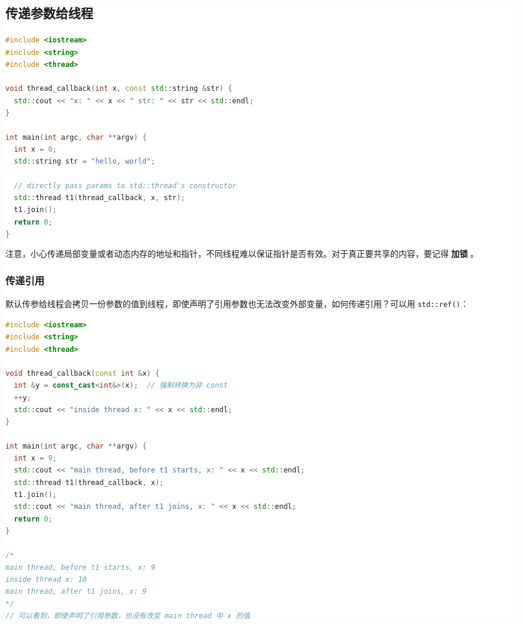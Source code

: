 ## 传递参数给线程

```cpp
#include <iostream>
#include <string>
#include <thread>

void thread_callback(int x, const std::string &str) {
  std::cout << "x: " << x << " str: " << str << std::endl;
}

int main(int argc, char **argv) {
  int x = 0;
  std::string str = "hello, world";

  // directly pass params to std::thread's constructor
  std::thread t1(thread_callback, x, str);
  t1.join();
  return 0;
}
```

注意，小心传递局部变量或者动态内存的地址和指针，不同线程难以保证指针是否有效。对于真正要共享的内容，要记得 **加锁** 。

### 传递引用

默认传参给线程会拷贝一份参数的值到线程，即使声明了引用参数也无法改变外部变量，如何传递引用？可以用 `std::ref()`：

```cpp
#include <iostream>
#include <string>
#include <thread>

void thread_callback(const int &x) {
  int &y = const_cast<int&>(x);  // 强制转换为非 const
  ++y;
  std::cout << "inside thread x: " << x << std::endl;
}

int main(int argc, char **argv) {
  int x = 9;
  std::cout << "main thread, before t1 starts, x: " << x << std::endl;
  std::thread t1(thread_callback, x);
  t1.join();
  std::cout << "main thread, after t1 joins, x: " << x << std::endl;
  return 0;
}

/*
main thread, before t1 starts, x: 9
inside thread x: 10
main thread, after t1 joins, x: 9
*/
// 可以看到，即使声明了引用参数，也没有改变 main thread 中 x 的值
```
